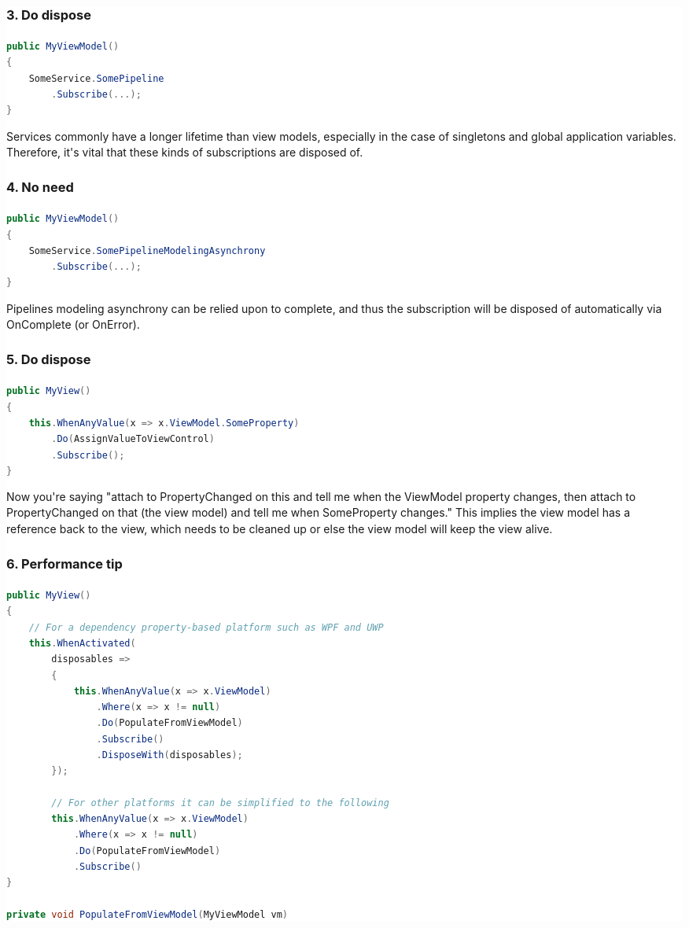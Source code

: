 ### 3. Do dispose

```cs
public MyViewModel()
{
    SomeService.SomePipeline
        .Subscribe(...);
}
```

Services commonly have a longer lifetime than view models, especially in the case of singletons and global application variables. Therefore, it's vital that these kinds of subscriptions are disposed of.

### 4. No need

```cs
public MyViewModel()
{
    SomeService.SomePipelineModelingAsynchrony
        .Subscribe(...);
}
```

Pipelines modeling asynchrony can be relied upon to complete, and thus the subscription will be disposed of automatically via OnComplete (or OnError).

### 5. Do dispose

```cs
public MyView()
{
    this.WhenAnyValue(x => x.ViewModel.SomeProperty)
        .Do(AssignValueToViewControl)
        .Subscribe();
}
```

Now you're saying "attach to PropertyChanged on this and tell me when the ViewModel property changes, then attach to PropertyChanged on that (the view model) and tell me when SomeProperty changes." This implies the view model has a reference back to the view, which needs to be cleaned up or else the view model will keep the view alive.

### 6. Performance tip

```cs
public MyView()
{
    // For a dependency property-based platform such as WPF and UWP
    this.WhenActivated(
        disposables =>
        {
            this.WhenAnyValue(x => x.ViewModel)
                .Where(x => x != null)
                .Do(PopulateFromViewModel)
                .Subscribe()
                .DisposeWith(disposables);
        });
        
        // For other platforms it can be simplified to the following
        this.WhenAnyValue(x => x.ViewModel)
            .Where(x => x != null)
            .Do(PopulateFromViewModel)
            .Subscribe()
}

private void PopulateFromViewModel(MyViewModel vm)
```